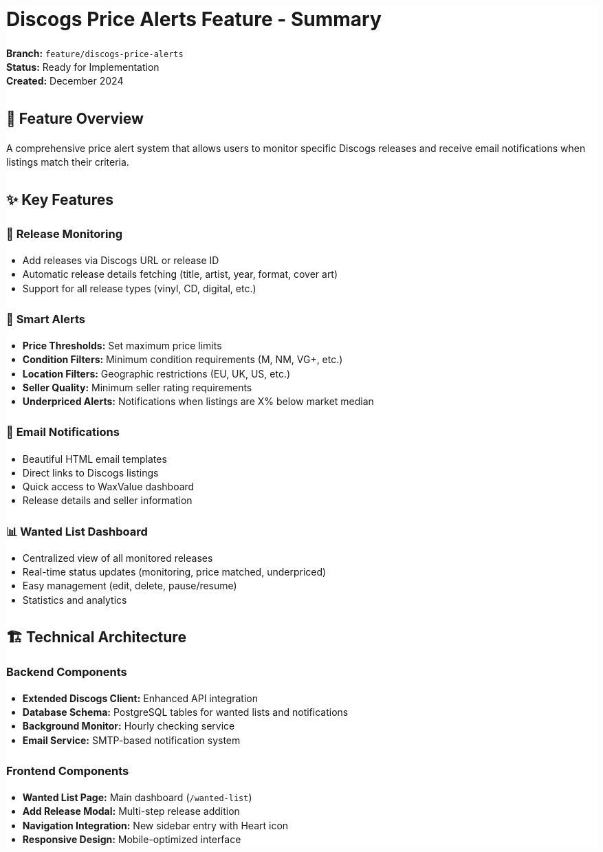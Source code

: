 # Discogs Price Alerts Feature - Summary

**Branch:** `feature/discogs-price-alerts`  
**Status:** Ready for Implementation  
**Created:** December 2024

## 🎯 Feature Overview

A comprehensive price alert system that allows users to monitor specific Discogs releases and receive email notifications when listings match their criteria.

## ✨ Key Features

### 🎵 **Release Monitoring**
- Add releases via Discogs URL or release ID
- Automatic release details fetching (title, artist, year, format, cover art)
- Support for all release types (vinyl, CD, digital, etc.)

### 🔔 **Smart Alerts**
- **Price Thresholds:** Set maximum price limits
- **Condition Filters:** Minimum condition requirements (M, NM, VG+, etc.)
- **Location Filters:** Geographic restrictions (EU, UK, US, etc.)
- **Seller Quality:** Minimum seller rating requirements
- **Underpriced Alerts:** Notifications when listings are X% below market median

### 📧 **Email Notifications**
- Beautiful HTML email templates
- Direct links to Discogs listings
- Quick access to WaxValue dashboard
- Release details and seller information

### 📊 **Wanted List Dashboard**
- Centralized view of all monitored releases
- Real-time status updates (monitoring, price matched, underpriced)
- Easy management (edit, delete, pause/resume)
- Statistics and analytics

## 🏗️ Technical Architecture

### **Backend Components**
- **Extended Discogs Client:** Enhanced API integration
- **Database Schema:** PostgreSQL tables for wanted lists and notifications
- **Background Monitor:** Hourly checking service
- **Email Service:** SMTP-based notification system

### **Frontend Components**
- **Wanted List Page:** Main dashboard (`/wanted-list`)
- **Add Release Modal:** Multi-step release addition
- **Navigation Integration:** New sidebar entry with Heart icon
- **Responsive Design:** Mobile-optimized interface
